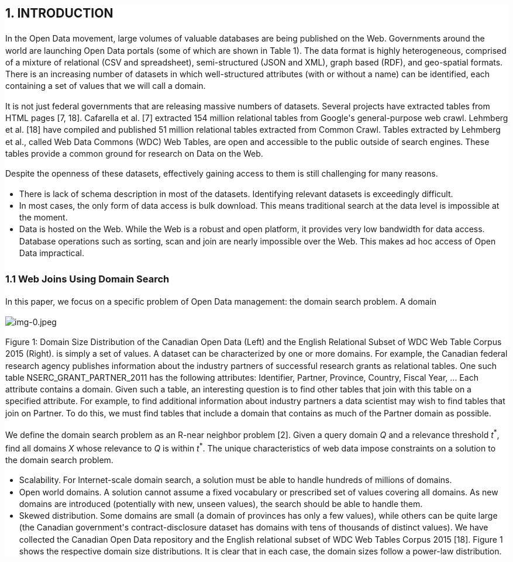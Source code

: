 ## 1. INTRODUCTION

In the Open Data movement, large volumes of valuable databases are being published on the Web. Governments around the world are launching Open Data portals (some of which are shown in Table 1). The data format is highly heterogeneous, comprised of a mixture of relational (CSV and spreadsheet), semi-structured (JSON and XML), graph based (RDF), and geo-spatial formats. There is an increasing number of datasets in which well-structured attributes (with or without a name) can be identified, each containing a set of values that we will call a domain.

It is not just federal governments that are releasing massive numbers of datasets. Several projects have extracted tables from HTML pages [7, 18]. Cafarella et al. [7] extracted 154 million relational tables from Google's general-purpose web crawl. Lehmberg et al. [18] have compiled and published 51 million relational tables extracted from Common Crawl. Tables extracted by Lehmberg et al., called Web Data Commons (WDC) Web Tables, are open and accessible to the public outside of search engines. These tables provide a common ground for research on Data on the Web.

Despite the openness of these datasets, effectively gaining access to them is still challenging for many reasons.

- There is lack of schema description in most of the datasets. Identifying relevant datasets is exceedingly difficult.
- In most cases, the only form of data access is bulk download. This means traditional search at the data level is impossible at the moment.
- Data is hosted on the Web. While the Web is a robust and open platform, it provides very low bandwidth for data access. Database operations such as sorting, scan and join are nearly impossible over the Web. This makes ad hoc access of Open Data impractical.


### 1.1 Web Joins Using Domain Search

In this paper, we focus on a specific problem of Open Data management: the domain search problem. A domain

![img-0.jpeg](img-0.jpeg)

Figure 1: Domain Size Distribution of the Canadian Open Data (Left) and the English Relational Subset of WDC Web Table Corpus 2015 (Right).
is simply a set of values. A dataset can be characterized by one or more domains. For example, the Canadian federal research agency publishes information about the industry partners of successful research grants as relational tables. One such table NSERC_GRANT_PARTNER_2011 has the following attributes:
Identifier, Partner, Province, Country, Fiscal Year, ... Each attribute contains a domain. Given such a table, an interesting question is to find other tables that join with this table on a specified attribute. For example, to find additional information about industry partners a data scientist may wish to find tables that join on Partner. To do this, we must find tables that include a domain that contains as much of the Partner domain as possible.

We define the domain search problem as an R-near neighbor problem [2]. Given a query domain $Q$ and a relevance threshold $t^{*}$, find all domains $X$ whose relevance to $Q$ is within $t^{*}$. The unique characteristics of web data impose constraints on a solution to the domain search problem.

- Scalability. For Internet-scale domain search, a solution must be able to handle hundreds of millions of domains.
- Open world domains. A solution cannot assume a fixed vocabulary or prescribed set of values covering all domains. As new domains are introduced (potentially with new, unseen values), the search should be able to handle them.
- Skewed distribution. Some domains are small (a domain of provinces has only a few values), while others can be quite large (the Canadian government's contract-disclosure dataset has domains with tens of thousands of distinct values). We have collected the Canadian Open Data repository and the English relational subset of WDC Web Tables Corpus 2015 [18]. Figure 1 shows the respective domain size distributions. It is clear that in each case, the domain sizes follow a power-law distribution.

[^0]:    ${ }^{1}$ For efficiency, the padding is done to the MinHash signatures of the domains rather than to the domains themselves.
[^0]:    ${ }^{2}$ By conservative, we mean that we choose a Jaccard similarity threshold that guarantees zero false negatives.
[^0]:    ${ }^{3}$ See the technical report for detailed analysis of Asymmetric Minwise Hashing: http://arxiv.org/abs/1603.07410